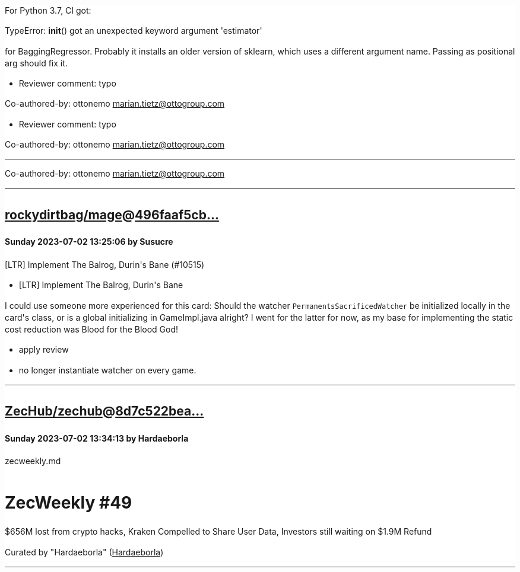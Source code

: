 For Python 3.7, CI got:

TypeError: __init__() got an unexpected keyword argument 'estimator'

for BaggingRegressor. Probably it installs an older version of sklearn,
which uses a different argument name. Passing as positional arg should
fix it.

* Reviewer comment: typo

Co-authored-by: ottonemo <marian.tietz@ottogroup.com>

* Reviewer comment: typo

Co-authored-by: ottonemo <marian.tietz@ottogroup.com>

---------

Co-authored-by: ottonemo <marian.tietz@ottogroup.com>

---
## [rockydirtbag/mage](https://github.com/rockydirtbag/mage)@[496faaf5cb...](https://github.com/rockydirtbag/mage/commit/496faaf5cb9ff47066178d08e9cb6e252bd7454a)
#### Sunday 2023-07-02 13:25:06 by Susucre

[LTR] Implement The Balrog, Durin's Bane (#10515)

* [LTR] Implement The Balrog, Durin's Bane

I could use someone more experienced for this card:
Should the watcher `PermanentsSacrificedWatcher` be initialized locally in the card's class, or is a global initializing in GameImpl.java alright? I went for the latter for now, as my base for implementing the static cost reduction was Blood for the Blood God!

* apply review

* no longer instantiate watcher on every game.

---
## [ZecHub/zechub](https://github.com/ZecHub/zechub)@[8d7c522bea...](https://github.com/ZecHub/zechub/commit/8d7c522bea40a7cc2e28d2e7bf9eea86cdfaffdd)
#### Sunday 2023-07-02 13:34:13 by Hardaeborla

zecweekly.md

# ZecWeekly #49
$656M lost from crypto hacks, Kraken Compelled to Share User Data, Investors still waiting on $1.9M Refund 

Curated by "Hardaeborla" ([Hardaeborla](https://twitter.com/ayanlajaadebola))

---
